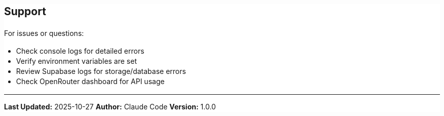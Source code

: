 ## Support

For issues or questions:
- Check console logs for detailed errors
- Verify environment variables are set
- Review Supabase logs for storage/database errors
- Check OpenRouter dashboard for API usage

---

**Last Updated:** 2025-10-27
**Author:** Claude Code
**Version:** 1.0.0
